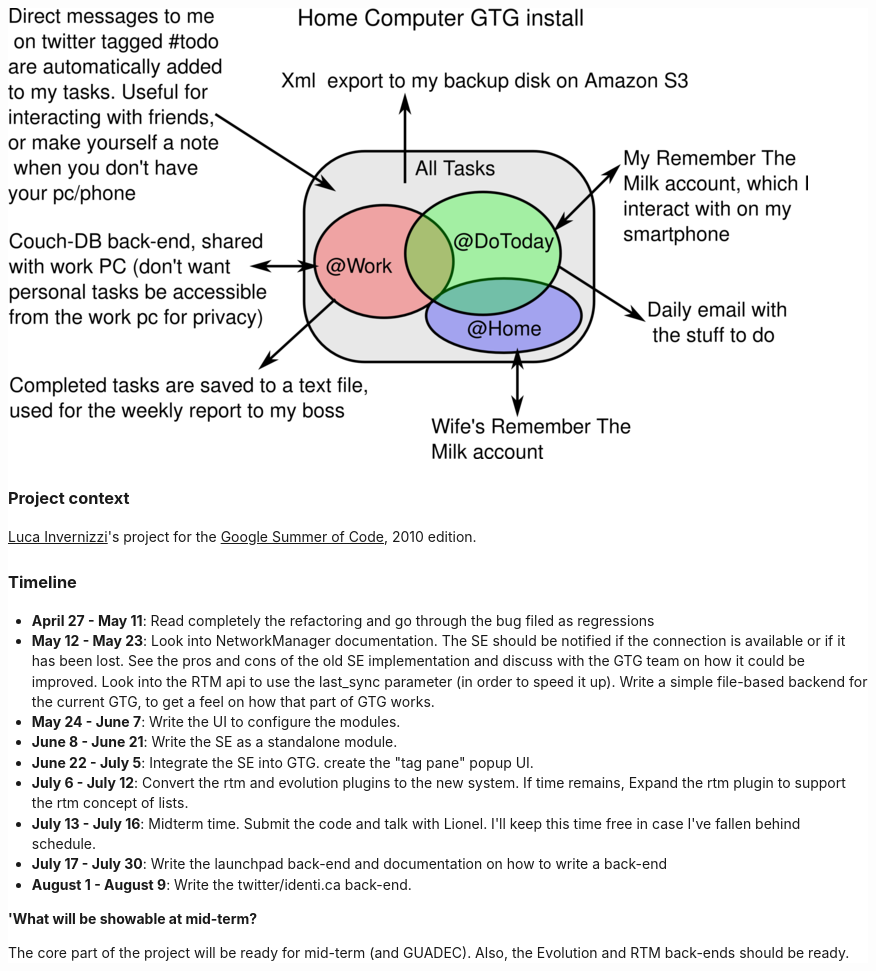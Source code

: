 ![tags.png](2010_invernizzi_tags.png)

### Project context

[Luca Invernizzi](http://allievi.sssup.it/invernizzi)'s project for the
[Google Summer of Code](http://socghop.appspot.com/), 2010 edition.

### Timeline

- **April 27 - May 11**: Read completely the refactoring and go through the bug filed as regressions
- **May 12 - May 23**: Look into NetworkManager documentation. The SE should be notified if the connection is available or if it has been lost. See the pros and cons of the old SE implementation and discuss with the GTG team on how it could be improved. Look into the RTM api to use the last_sync parameter (in order to speed it up). Write a simple file-based backend for the current GTG, to get a feel on how that part of GTG works.
- **May 24 - June 7**: Write the UI to configure the modules.
- **June 8 - June 21**: Write the SE as a standalone module.
- **June 22 - July 5**: Integrate the SE into GTG. create the "tag pane" popup UI.
- **July 6 - July 12**: Convert the rtm and evolution plugins to the new system. If time remains, Expand the rtm plugin to support the rtm concept of lists.
- **July 13 - July 16**: Midterm time. Submit the code and talk with Lionel. I'll keep this time free in case I've fallen behind schedule.
- **July 17 - July 30**: Write the launchpad back-end and documentation on how to write a back-end
- **August 1 - August 9**: Write the twitter/identi.ca back-end.

**'What will be showable at mid-term?**

The core part of the project will be ready for mid-term (and GUADEC).
Also, the Evolution and RTM back-ends should be ready.
